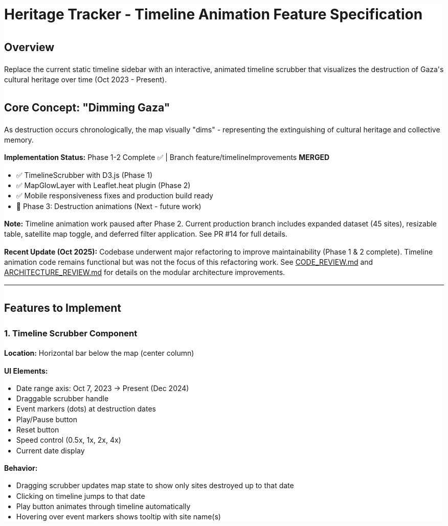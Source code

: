 # Heritage Tracker - Timeline Animation Feature Specification

## Overview

Replace the current static timeline sidebar with an interactive, animated timeline scrubber that visualizes the destruction of Gaza's cultural heritage over time (Oct 2023 - Present).

## Core Concept: "Dimming Gaza"

As destruction occurs chronologically, the map visually "dims" - representing the extinguishing of cultural heritage and collective memory.

**Implementation Status:** Phase 1-2 Complete ✅ | Branch feature/timelineImprovements **MERGED**

- ✅ TimelineScrubber with D3.js (Phase 1)
- ✅ MapGlowLayer with Leaflet.heat plugin (Phase 2)
- ✅ Mobile responsiveness fixes and production build ready
- 🚧 Phase 3: Destruction animations (Next - future work)

**Note:** Timeline animation work paused after Phase 2. Current production branch includes expanded dataset (45 sites), resizable table, satellite map toggle, and deferred filter application. See PR #14 for full details.

**Recent Update (Oct 2025):** Codebase underwent major refactoring to improve maintainability (Phase 1 & 2 complete). Timeline animation code remains functional but was not the focus of this refactoring work. See [CODE_REVIEW.md](../CODE_REVIEW.md) and [ARCHITECTURE_REVIEW.md](../ARCHITECTURE_REVIEW.md) for details on the modular architecture improvements.

---

## Features to Implement

### 1. Timeline Scrubber Component

**Location:** Horizontal bar below the map (center column)

**UI Elements:**

- Date range axis: Oct 7, 2023 → Present (Dec 2024)
- Draggable scrubber handle
- Event markers (dots) at destruction dates
- Play/Pause button
- Reset button
- Speed control (0.5x, 1x, 2x, 4x)
- Current date display

**Behavior:**

- Dragging scrubber updates map state to show only sites destroyed up to that date
- Clicking on timeline jumps to that date
- Play button animates through timeline automatically
- Hovering over event markers shows tooltip with site name(s)
